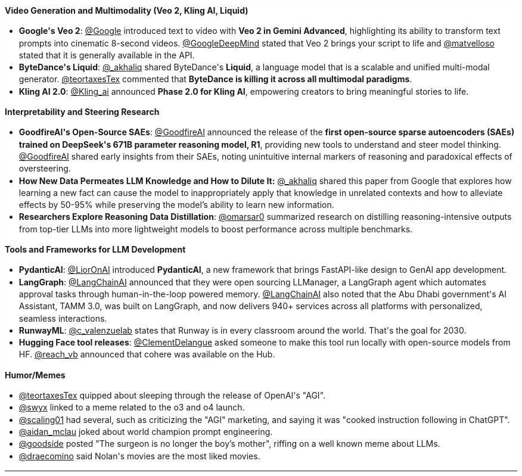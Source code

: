 **Video Generation and Multimodality (Veo 2, Kling AI, Liquid)**

- **Google's Veo 2**: [@Google](https://twitter.com/Google/status/1912190959820898355) introduced text to video with **Veo 2 in Gemini Advanced**, highlighting its ability to transform text prompts into cinematic 8-second videos. [@GoogleDeepMind](https://twitter.com/GoogleDeepMind/status/1912191340424601835) stated that Veo 2 brings your script to life and [@matvelloso](https://twitter.com/matvelloso/status/1912256932980965687) stated that it is generally available in the API.
- **ByteDance's Liquid**: [@_akhaliq](https://twitter.com/_akhaliq/status/1912229925806895201) shared ByteDance's **Liquid**, a language model that is a scalable and unified multi-modal generator. [@teortaxesTex](https://twitter.com/teortaxesTex/status/1912239801463341097) commented that **ByteDance is killing it across all multimodal paradigms**.
- **Kling AI 2.0**: [@Kling_ai](https://twitter.com/Kling_ai/status/1912040247023788459) announced **Phase 2.0 for Kling AI**, empowering creators to bring meaningful stories to life.

**Interpretability and Steering Research**

- **GoodfireAI's Open-Source SAEs**: [@GoodfireAI](https://twitter.com/GoodfireAI/status/1912217312566137335) announced the release of the **first open-source sparse autoencoders (SAEs) trained on DeepSeek's 671B parameter reasoning model, R1**, providing new tools to understand and steer model thinking. [@GoodfireAI](https://twitter.com/GoodfireAI/status/1912217319537099195) shared early insights from their SAEs, noting unintuitive internal markers of reasoning and paradoxical effects of oversteering.
- **How New Data Permeates LLM Knowledge and How to Dilute It:** [@_akhaliq](https://twitter.com/_akhaliq/status/1911992299191669184) shared this paper from Google that explores how learning a new fact can cause the model to inappropriately apply that knowledge in unrelated contexts and how to alleviate effects by 50-95% while preserving the model’s ability to learn new information.
- **Researchers Explore Reasoning Data Distillation**:  [@omarsar0](https://twitter.com/omarsar0/status/1912149669897187579) summarized research on distilling reasoning-intensive outputs from top-tier LLMs into more lightweight models to boost performance across multiple benchmarks.

**Tools and Frameworks for LLM Development**

- **PydanticAI**: [@LiorOnAI](https://twitter.com/LiorOnAI/status/1912265113932824840) introduced **PydanticAI**, a new framework that brings FastAPI-like design to GenAI app development.
- **LangGraph**: [@LangChainAI](https://twitter.com/LangChainAI/status/1912556464746660251) announced that they were open sourcing LLManager, a LangGraph agent which automates approval tasks through human-in-the-loop powered memory. [@LangChainAI](https://twitter.com/LangChainAI/status/1912207364448743797) also noted that the Abu Dhabi government's AI Assistant, TAMM 3.0, was built on LangGraph, and now delivers 940+ services across all platforms with personalized, seamless interactions.
- **RunwayML**: [@c_valenzuelab](https://twitter.com/c_valenzuelab/status/1912568075792040138) states that Runway is in every classroom around the world. That's the goal for 2030.
- **Hugging Face tool releases**: [@ClementDelangue](https://twitter.com/ClementDelangue/status/1912623545827418542) asked someone to make this tool run locally with open-source models from HF. [@reach_vb](https://twitter.com/reach_vb/status/1912523838723662064) announced that cohere was available on the Hub.

**Humor/Memes**

- [@teortaxesTex](https://twitter.com/teortaxesTex/status/1912638820170019091) quipped about sleeping through the release of OpenAI's "AGI".
- [@swyx](https://twitter.com/swyx/status/1912577637358379145) linked to a meme related to the o3 and o4 launch.
- [@scaling01](https://twitter.com/scaling01/status/1912633356895814019) had several, such as criticizing the "AGI" marketing, and saying it was "cooked instruction following in ChatGPT".
- [@aidan_mclau](https://twitter.com/aidan_mclau/status/1912637553519579220) joked about world champion prompt engineering.
- [@goodside](https://twitter.com/goodside/status/1912565960235433999) posted "The surgeon is no longer the boy’s mother", riffing on a well known meme about LLMs.
- [@draecomino](https://twitter.com/draecomino/status/1912387558484635889) said Nolan's movies are the most liked movies.

---